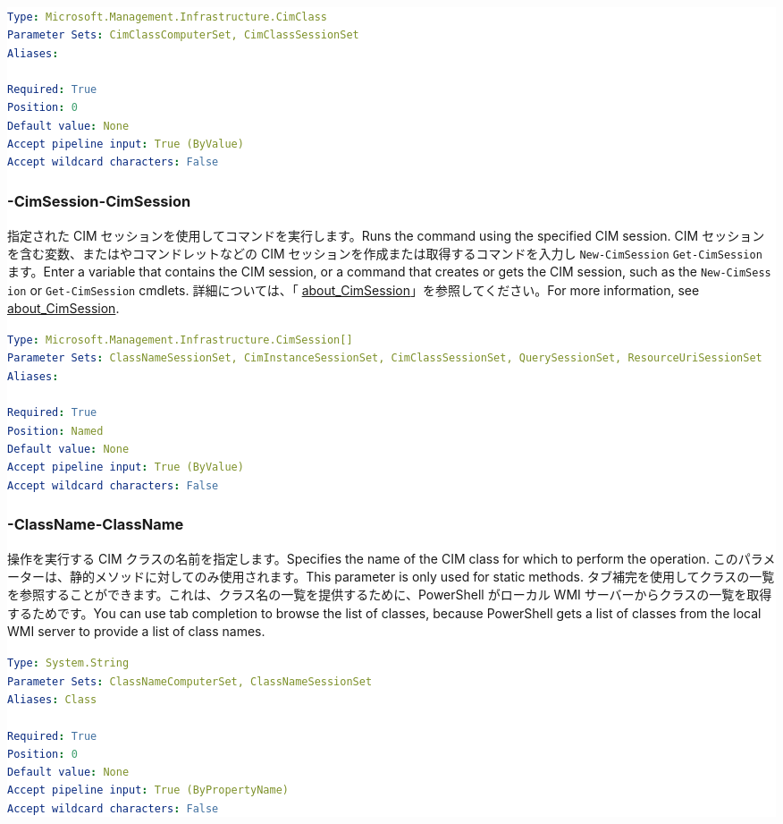 ```yaml
Type: Microsoft.Management.Infrastructure.CimClass
Parameter Sets: CimClassComputerSet, CimClassSessionSet
Aliases:

Required: True
Position: 0
Default value: None
Accept pipeline input: True (ByValue)
Accept wildcard characters: False
```

### <span data-ttu-id="9f5e1-147">-CimSession</span><span class="sxs-lookup"><span data-stu-id="9f5e1-147">-CimSession</span></span>

<span data-ttu-id="9f5e1-148">指定された CIM セッションを使用してコマンドを実行します。</span><span class="sxs-lookup"><span data-stu-id="9f5e1-148">Runs the command using the specified CIM session.</span></span> <span data-ttu-id="9f5e1-149">CIM セッションを含む変数、またはやコマンドレットなどの CIM セッションを作成または取得するコマンドを入力し `New-CimSession` `Get-CimSession` ます。</span><span class="sxs-lookup"><span data-stu-id="9f5e1-149">Enter a variable that contains the CIM session, or a command that creates or gets the CIM session, such as the `New-CimSession` or `Get-CimSession` cmdlets.</span></span> <span data-ttu-id="9f5e1-150">詳細については、「 [about_CimSession](../Microsoft.PowerShell.Core/About/about_CimSession.md)」を参照してください。</span><span class="sxs-lookup"><span data-stu-id="9f5e1-150">For more information, see [about_CimSession](../Microsoft.PowerShell.Core/About/about_CimSession.md).</span></span>

```yaml
Type: Microsoft.Management.Infrastructure.CimSession[]
Parameter Sets: ClassNameSessionSet, CimInstanceSessionSet, CimClassSessionSet, QuerySessionSet, ResourceUriSessionSet
Aliases:

Required: True
Position: Named
Default value: None
Accept pipeline input: True (ByValue)
Accept wildcard characters: False
```

### <span data-ttu-id="9f5e1-151">-ClassName</span><span class="sxs-lookup"><span data-stu-id="9f5e1-151">-ClassName</span></span>

<span data-ttu-id="9f5e1-152">操作を実行する CIM クラスの名前を指定します。</span><span class="sxs-lookup"><span data-stu-id="9f5e1-152">Specifies the name of the CIM class for which to perform the operation.</span></span> <span data-ttu-id="9f5e1-153">このパラメーターは、静的メソッドに対してのみ使用されます。</span><span class="sxs-lookup"><span data-stu-id="9f5e1-153">This parameter is only used for static methods.</span></span> <span data-ttu-id="9f5e1-154">タブ補完を使用してクラスの一覧を参照することができます。これは、クラス名の一覧を提供するために、PowerShell がローカル WMI サーバーからクラスの一覧を取得するためです。</span><span class="sxs-lookup"><span data-stu-id="9f5e1-154">You can use tab completion to browse the list of classes, because PowerShell gets a list of classes from the local WMI server to provide a list of class names.</span></span>

```yaml
Type: System.String
Parameter Sets: ClassNameComputerSet, ClassNameSessionSet
Aliases: Class

Required: True
Position: 0
Default value: None
Accept pipeline input: True (ByPropertyName)
Accept wildcard characters: False
```
